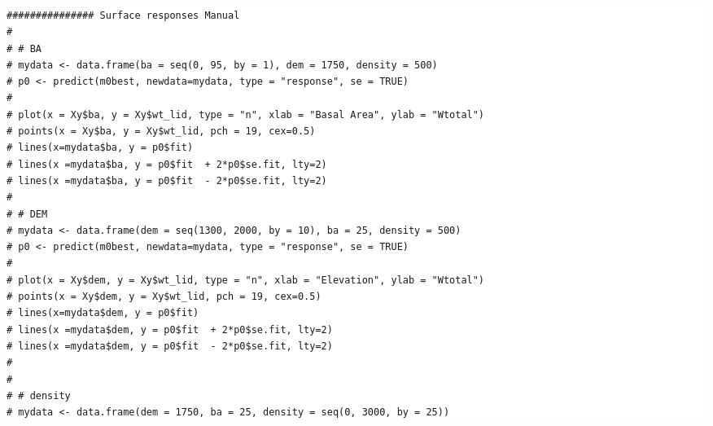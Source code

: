 
    ############### Surface responses Manual
    # 
    # # BA 
    # mydata <- data.frame(ba = seq(0, 95, by = 1), dem = 1750, density = 500)
    # p0 <- predict(m0best, newdata=mydata, type = "response", se = TRUE)
    # 
    # plot(x = Xy$ba, y = Xy$wt_lid, type = "n", xlab = "Basal Area", ylab = "Wtotal")
    # points(x = Xy$ba, y = Xy$wt_lid, pch = 19, cex=0.5)
    # lines(x=mydata$ba, y = p0$fit) 
    # lines(x =mydata$ba, y = p0$fit  + 2*p0$se.fit, lty=2)
    # lines(x =mydata$ba, y = p0$fit  - 2*p0$se.fit, lty=2)
    # 
    # # DEM 
    # mydata <- data.frame(dem = seq(1300, 2000, by = 10), ba = 25, density = 500)
    # p0 <- predict(m0best, newdata=mydata, type = "response", se = TRUE)
    # 
    # plot(x = Xy$dem, y = Xy$wt_lid, type = "n", xlab = "Elevation", ylab = "Wtotal")
    # points(x = Xy$dem, y = Xy$wt_lid, pch = 19, cex=0.5)
    # lines(x=mydata$dem, y = p0$fit) 
    # lines(x =mydata$dem, y = p0$fit  + 2*p0$se.fit, lty=2)
    # lines(x =mydata$dem, y = p0$fit  - 2*p0$se.fit, lty=2)
    # 
    # 
    # # density 
    # mydata <- data.frame(dem = 1750, ba = 25, density = seq(0, 3000, by = 25))